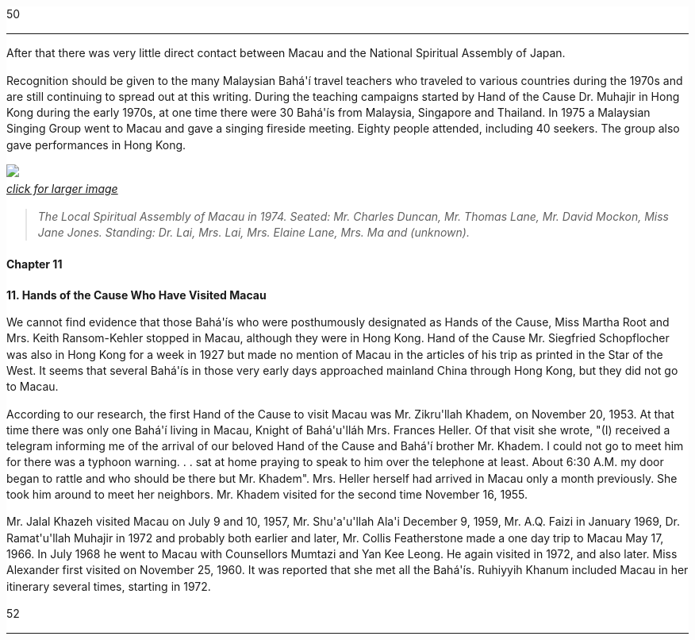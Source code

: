 
50

* * *

  
  
After that there was very little direct contact between Macau and the National Spiritual Assembly of Japan.  
  
Recognition should be given to the many Malaysian Bahá'í travel teachers who traveled to various countries during the 1970s and are still continuing to spread out at this writing. During the teaching campaigns started by Hand of the Cause Dr. Muhajir in Hong Kong during the early 1970s, at one time there were 30 Bahá'ís from Malaysia, Singapore and Thailand. In 1975 a Malaysian Singing Group went to Macau and gave a singing fireside meeting. Eighty people attended, including 40 seekers. The group also gave performances in Hong Kong.  
  
  

[![](https://bahai-library.com/images/s/sims_macau_bahai_community_51.small.jpg)  
_click for larger image_](https://bahai-library.com/images/s/sims_macau_bahai_community_51.jpg)

> _The Local Spiritual Assembly of Macau in 1974. Seated: Mr. Charles Duncan, Mr. Thomas Lane, Mr. David Mockon, Miss Jane Jones. Standing: Dr. Lai, Mrs. Lai, Mrs. Elaine Lane, Mrs. Ma and (unknown)._

  

#### Chapter 11

**11\. Hands of the Cause Who Have Visited Macau**

  
  
We cannot find evidence that those Bahá'ís who were posthumously designated as Hands of the Cause, Miss Martha Root and Mrs. Keith Ransom-Kehler stopped in Macau, although they were in Hong Kong. Hand of the Cause Mr. Siegfried Schopflocher was also in Hong Kong for a week in 1927 but made no mention of Macau in the articles of his trip as printed in the Star of the West. It seems that several Bahá'ís in those very early days approached mainland China through Hong Kong, but they did not go to Macau.  
  
According to our research, the first Hand of the Cause to visit Macau was Mr. Zikru'llah Khadem, on November 20, 1953. At that time there was only one Bahá'í living in Macau, Knight of Bahá'u'lláh Mrs. Frances Heller. Of that visit she wrote, "(I) received a telegram informing me of the arrival of our beloved Hand of the Cause and Bahá'í brother Mr. Khadem. I could not go to meet him for there was a typhoon warning. . . sat at home praying to speak to him over the telephone at least. About 6:30 A.M. my door began to rattle and who should be there but Mr. Khadem". Mrs. Heller herself had arrived in Macau only a month previously. She took him around to meet her neighbors. Mr. Khadem visited for the second time November 16, 1955.  
  
Mr. Jalal Khazeh visited Macau on July 9 and 10, 1957, Mr. Shu'a'u'llah Ala'i December 9, 1959, Mr. A.Q. Faizi in January 1969, Dr. Ramat'u'llah Muhajir in 1972 and probably both earlier and later, Mr. Collis Featherstone made a one day trip to Macau May 17, 1966. In July 1968 he went to Macau with Counsellors Mumtazi and Yan Kee Leong. He again visited in 1972, and also later. Miss Alexander first visited on November 25, 1960. It was reported that she met all the Bahá'ís. Ruhiyyih Khanum included Macau in her itinerary several times, starting in 1972.  
  

52

* * *
